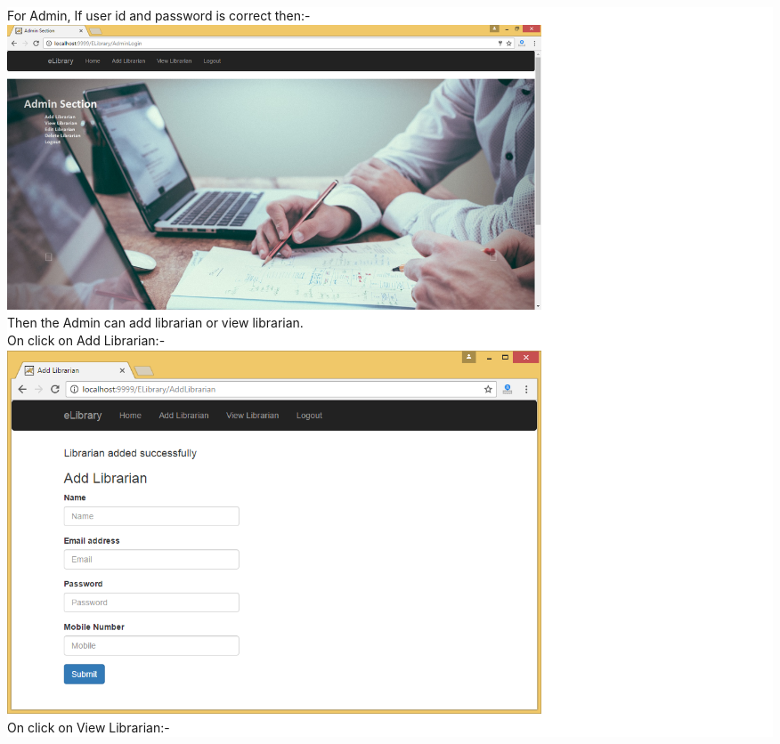 For Admin,
If user id and password is correct then:-<br>
<img src="Admin_section.png" width=600><br>
Then the Admin can add librarian or view librarian.
<br>
On click on Add Librarian:-<br>
<img src="Add_Librarian.png" width=600><br>
On click on View Librarian:-<br>